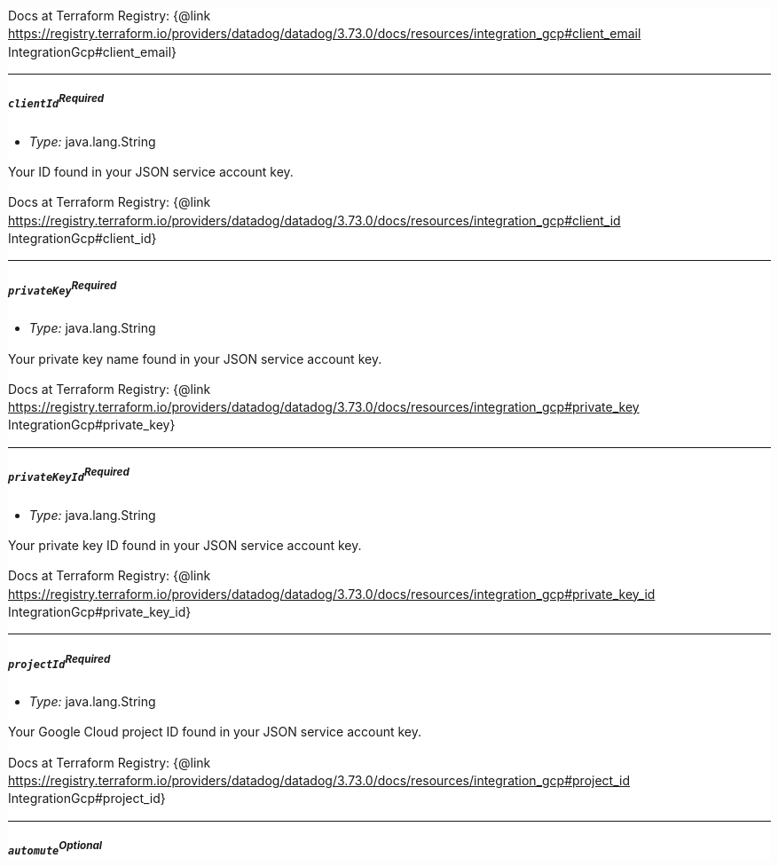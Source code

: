 Docs at Terraform Registry: {@link https://registry.terraform.io/providers/datadog/datadog/3.73.0/docs/resources/integration_gcp#client_email IntegrationGcp#client_email}

---

##### `clientId`<sup>Required</sup> <a name="clientId" id="@cdktf/provider-datadog.integrationGcp.IntegrationGcp.Initializer.parameter.clientId"></a>

- *Type:* java.lang.String

Your ID found in your JSON service account key.

Docs at Terraform Registry: {@link https://registry.terraform.io/providers/datadog/datadog/3.73.0/docs/resources/integration_gcp#client_id IntegrationGcp#client_id}

---

##### `privateKey`<sup>Required</sup> <a name="privateKey" id="@cdktf/provider-datadog.integrationGcp.IntegrationGcp.Initializer.parameter.privateKey"></a>

- *Type:* java.lang.String

Your private key name found in your JSON service account key.

Docs at Terraform Registry: {@link https://registry.terraform.io/providers/datadog/datadog/3.73.0/docs/resources/integration_gcp#private_key IntegrationGcp#private_key}

---

##### `privateKeyId`<sup>Required</sup> <a name="privateKeyId" id="@cdktf/provider-datadog.integrationGcp.IntegrationGcp.Initializer.parameter.privateKeyId"></a>

- *Type:* java.lang.String

Your private key ID found in your JSON service account key.

Docs at Terraform Registry: {@link https://registry.terraform.io/providers/datadog/datadog/3.73.0/docs/resources/integration_gcp#private_key_id IntegrationGcp#private_key_id}

---

##### `projectId`<sup>Required</sup> <a name="projectId" id="@cdktf/provider-datadog.integrationGcp.IntegrationGcp.Initializer.parameter.projectId"></a>

- *Type:* java.lang.String

Your Google Cloud project ID found in your JSON service account key.

Docs at Terraform Registry: {@link https://registry.terraform.io/providers/datadog/datadog/3.73.0/docs/resources/integration_gcp#project_id IntegrationGcp#project_id}

---

##### `automute`<sup>Optional</sup> <a name="automute" id="@cdktf/provider-datadog.integrationGcp.IntegrationGcp.Initializer.parameter.automute"></a>
